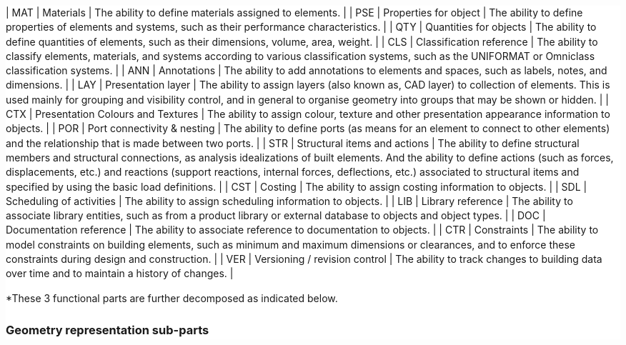 | MAT | Materials                         | The ability to define materials assigned to elements.                                                                                                                                                                                                                                                                                             |
| PSE | Properties for object             | The ability to define properties of elements and systems, such as their performance characteristics.                                                                                                                                                                                                                                              |
| QTY | Quantities for objects            | The ability to define quantities of elements, such as their dimensions, volume, area, weight.                                                                                                                                                                                                                                                     |
| CLS | Classification reference          | The ability to classify elements, materials, and systems according to various classification systems, such as the UNIFORMAT or Omniclass classification systems.                                                                                                                                                                                  |
| ANN | Annotations                       | The ability to add annotations to elements and spaces, such as labels, notes, and dimensions.                                                                                                                                                                                                                                                     |
| LAY | Presentation layer                | The ability to assign layers (also known as, CAD layer) to collection of elements. This is used mainly for grouping and visibility control, and in general to organise geometry into groups that may be shown or hidden.                                                                                                                          |
| CTX | Presentation Colours and Textures | The ability to assign colour, texture and other presentation appearance information to objects.                                                                                                                                                                                                                                                   |
| POR | Port connectivity & nesting       | The ability to define ports (as means for an element to connect to other elements) and the relationship that is made between two ports.                                                                                                                                                                                                           |
| STR | Structural items and actions      | The ability to define structural members and structural connections, as analysis idealizations of built elements. And the ability to define actions (such as forces, displacements, etc.) and reactions (support reactions, internal forces, deflections, etc.) associated to structural items and specified by using the basic load definitions. |
| CST | Costing                           | The ability to assign costing information to objects.                                                                                                                                                                                                                                                                                             |
| SDL | Scheduling of activities          | The ability to assign scheduling information to objects.                                                                                                                                                                                                                                                                                          |
| LIB | Library reference                 | The ability to associate library entities, such as from a product library or external database to objects and object types.                                                                                                                                                                                                                       |
| DOC | Documentation reference           | The ability to associate reference to documentation to objects.                                                                                                                                                                                                                                                                                   |
| CTR | Constraints                       | The ability to model constraints on building elements, such as minimum and maximum dimensions or clearances, and to enforce these constraints during design and construction.                                                                                                                                                                     |
| VER | Versioning / revision control     | The ability to track changes to building data over time and to maintain a history of changes.                                                                                                                                                                                                                                                     |

*These 3 functional parts are further decomposed as indicated below.

### Geometry representation sub-parts
